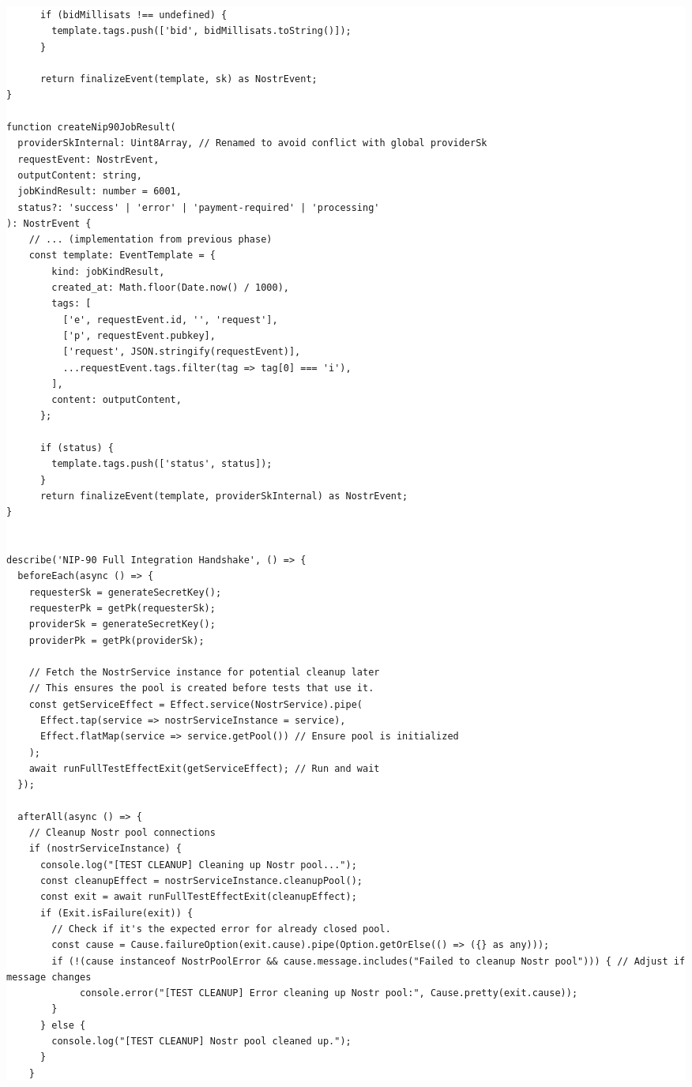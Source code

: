           if (bidMillisats !== undefined) {
            template.tags.push(['bid', bidMillisats.toString()]);
          }

          return finalizeEvent(template, sk) as NostrEvent;
    }

    function createNip90JobResult(
      providerSkInternal: Uint8Array, // Renamed to avoid conflict with global providerSk
      requestEvent: NostrEvent,
      outputContent: string,
      jobKindResult: number = 6001,
      status?: 'success' | 'error' | 'payment-required' | 'processing'
    ): NostrEvent {
        // ... (implementation from previous phase)
        const template: EventTemplate = {
            kind: jobKindResult,
            created_at: Math.floor(Date.now() / 1000),
            tags: [
              ['e', requestEvent.id, '', 'request'],
              ['p', requestEvent.pubkey],
              ['request', JSON.stringify(requestEvent)],
              ...requestEvent.tags.filter(tag => tag[0] === 'i'),
            ],
            content: outputContent,
          };

          if (status) {
            template.tags.push(['status', status]);
          }
          return finalizeEvent(template, providerSkInternal) as NostrEvent;
    }


    describe('NIP-90 Full Integration Handshake', () => {
      beforeEach(async () => {
        requesterSk = generateSecretKey();
        requesterPk = getPk(requesterSk);
        providerSk = generateSecretKey();
        providerPk = getPk(providerSk);

        // Fetch the NostrService instance for potential cleanup later
        // This ensures the pool is created before tests that use it.
        const getServiceEffect = Effect.service(NostrService).pipe(
          Effect.tap(service => nostrServiceInstance = service),
          Effect.flatMap(service => service.getPool()) // Ensure pool is initialized
        );
        await runFullTestEffectExit(getServiceEffect); // Run and wait
      });

      afterAll(async () => {
        // Cleanup Nostr pool connections
        if (nostrServiceInstance) {
          console.log("[TEST CLEANUP] Cleaning up Nostr pool...");
          const cleanupEffect = nostrServiceInstance.cleanupPool();
          const exit = await runFullTestEffectExit(cleanupEffect);
          if (Exit.isFailure(exit)) {
            // Check if it's the expected error for already closed pool.
            const cause = Cause.failureOption(exit.cause).pipe(Option.getOrElse(() => ({} as any)));
            if (!(cause instanceof NostrPoolError && cause.message.includes("Failed to cleanup Nostr pool"))) { // Adjust if message changes
                 console.error("[TEST CLEANUP] Error cleaning up Nostr pool:", Cause.pretty(exit.cause));
            }
          } else {
            console.log("[TEST CLEANUP] Nostr pool cleaned up.");
          }
        }
